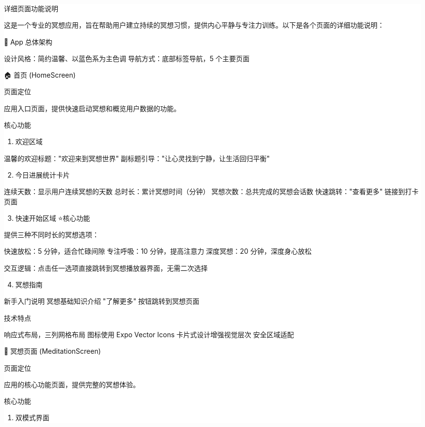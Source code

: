 详细页面功能说明

这是一个专业的冥想应用，旨在帮助用户建立持续的冥想习惯，提供内心平静与专注力训练。以下是各个页面的详细功能说明：

📱 App 总体架构

设计风格：简约温馨、以蓝色系为主色调
导航方式：底部标签导航，5 个主要页面


🏠 首页 (HomeScreen)

页面定位

应用入口页面，提供快速启动冥想和概览用户数据的功能。

核心功能

1. 欢迎区域

温馨的欢迎标题："欢迎来到冥想世界"
副标题引导："让心灵找到宁静，让生活回归平衡"

2. 今日进展统计卡片

连续天数：显示用户连续冥想的天数
总时长：累计冥想时间（分钟）
冥想次数：总共完成的冥想会话数
快速跳转："查看更多" 链接到打卡页面

3. 快速开始区域 ⭐核心功能

提供三种不同时长的冥想选项：

快速放松：5 分钟，适合忙碌间隙
专注呼吸：10 分钟，提高注意力
深度冥想：20 分钟，深度身心放松

交互逻辑：点击任一选项直接跳转到冥想播放器界面，无需二次选择

4. 冥想指南

新手入门说明
冥想基础知识介绍
"了解更多" 按钮跳转到冥想页面

技术特点

响应式布局，三列网格布局
图标使用 Expo Vector Icons
卡片式设计增强视觉层次
安全区域适配


🧘 冥想页面 (MeditationScreen)

页面定位

应用的核心功能页面，提供完整的冥想体验。

核心功能

1. 双模式界面
